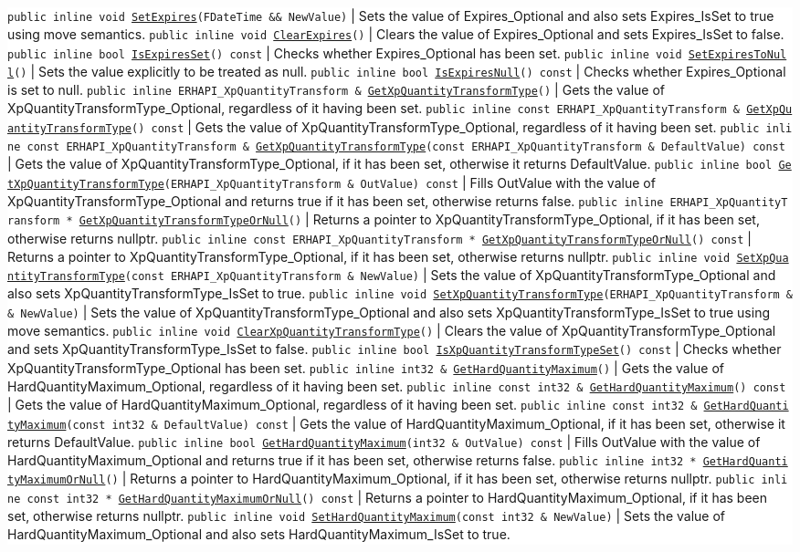 `public inline void `[`SetExpires`](#structFRHAPI__PlayerOrderEntryCreateInput_1aed2814209233e687b5a6a678b74478cd)`(FDateTime && NewValue)` | Sets the value of Expires_Optional and also sets Expires_IsSet to true using move semantics.
`public inline void `[`ClearExpires`](#structFRHAPI__PlayerOrderEntryCreateInput_1a77361b73e5ed1bd3243fe402e9b0fb08)`()` | Clears the value of Expires_Optional and sets Expires_IsSet to false.
`public inline bool `[`IsExpiresSet`](#structFRHAPI__PlayerOrderEntryCreateInput_1ae7b1ec6a705544000ba6c65e081d87a2)`() const` | Checks whether Expires_Optional has been set.
`public inline void `[`SetExpiresToNull`](#structFRHAPI__PlayerOrderEntryCreateInput_1a8af284847441f52af06d10a13f2aee09)`()` | Sets the value explicitly to be treated as null.
`public inline bool `[`IsExpiresNull`](#structFRHAPI__PlayerOrderEntryCreateInput_1a6755d1db0c2471b12a5d0153fd834cae)`() const` | Checks whether Expires_Optional is set to null.
`public inline ERHAPI_XpQuantityTransform & `[`GetXpQuantityTransformType`](#structFRHAPI__PlayerOrderEntryCreateInput_1aeca7613e81bcc9e4bbbec892b45d0614)`()` | Gets the value of XpQuantityTransformType_Optional, regardless of it having been set.
`public inline const ERHAPI_XpQuantityTransform & `[`GetXpQuantityTransformType`](#structFRHAPI__PlayerOrderEntryCreateInput_1a60d52a8547e8273db907d85b89fdfaf7)`() const` | Gets the value of XpQuantityTransformType_Optional, regardless of it having been set.
`public inline const ERHAPI_XpQuantityTransform & `[`GetXpQuantityTransformType`](#structFRHAPI__PlayerOrderEntryCreateInput_1af578b8d9063e6160c69e3fa0f025a49d)`(const ERHAPI_XpQuantityTransform & DefaultValue) const` | Gets the value of XpQuantityTransformType_Optional, if it has been set, otherwise it returns DefaultValue.
`public inline bool `[`GetXpQuantityTransformType`](#structFRHAPI__PlayerOrderEntryCreateInput_1a50639dd1ccc2f6674c61f88dcf1867e3)`(ERHAPI_XpQuantityTransform & OutValue) const` | Fills OutValue with the value of XpQuantityTransformType_Optional and returns true if it has been set, otherwise returns false.
`public inline ERHAPI_XpQuantityTransform * `[`GetXpQuantityTransformTypeOrNull`](#structFRHAPI__PlayerOrderEntryCreateInput_1abdaa96d2540e1bce01b4b4b8f07871d6)`()` | Returns a pointer to XpQuantityTransformType_Optional, if it has been set, otherwise returns nullptr.
`public inline const ERHAPI_XpQuantityTransform * `[`GetXpQuantityTransformTypeOrNull`](#structFRHAPI__PlayerOrderEntryCreateInput_1ad38e052319bc221f840091d0cf2b5a2c)`() const` | Returns a pointer to XpQuantityTransformType_Optional, if it has been set, otherwise returns nullptr.
`public inline void `[`SetXpQuantityTransformType`](#structFRHAPI__PlayerOrderEntryCreateInput_1aaf0e1b76b857640b4ed2553e89c4496d)`(const ERHAPI_XpQuantityTransform & NewValue)` | Sets the value of XpQuantityTransformType_Optional and also sets XpQuantityTransformType_IsSet to true.
`public inline void `[`SetXpQuantityTransformType`](#structFRHAPI__PlayerOrderEntryCreateInput_1a085569e2beb7448ea7dc2ada32cd80eb)`(ERHAPI_XpQuantityTransform && NewValue)` | Sets the value of XpQuantityTransformType_Optional and also sets XpQuantityTransformType_IsSet to true using move semantics.
`public inline void `[`ClearXpQuantityTransformType`](#structFRHAPI__PlayerOrderEntryCreateInput_1ac9a60430e460e7ea7e141f5021aad321)`()` | Clears the value of XpQuantityTransformType_Optional and sets XpQuantityTransformType_IsSet to false.
`public inline bool `[`IsXpQuantityTransformTypeSet`](#structFRHAPI__PlayerOrderEntryCreateInput_1ad3c5bfa837783e6b0f465dc0e5b8eb6c)`() const` | Checks whether XpQuantityTransformType_Optional has been set.
`public inline int32 & `[`GetHardQuantityMaximum`](#structFRHAPI__PlayerOrderEntryCreateInput_1a4e1fde920bdc389fcb092438508d9f20)`()` | Gets the value of HardQuantityMaximum_Optional, regardless of it having been set.
`public inline const int32 & `[`GetHardQuantityMaximum`](#structFRHAPI__PlayerOrderEntryCreateInput_1a57b7208c384778c37605635fe55541c7)`() const` | Gets the value of HardQuantityMaximum_Optional, regardless of it having been set.
`public inline const int32 & `[`GetHardQuantityMaximum`](#structFRHAPI__PlayerOrderEntryCreateInput_1a19a9f43c95bafa56c7840b4c861dfba1)`(const int32 & DefaultValue) const` | Gets the value of HardQuantityMaximum_Optional, if it has been set, otherwise it returns DefaultValue.
`public inline bool `[`GetHardQuantityMaximum`](#structFRHAPI__PlayerOrderEntryCreateInput_1a8ced4965d917bdbc9b5ecfaa994956e3)`(int32 & OutValue) const` | Fills OutValue with the value of HardQuantityMaximum_Optional and returns true if it has been set, otherwise returns false.
`public inline int32 * `[`GetHardQuantityMaximumOrNull`](#structFRHAPI__PlayerOrderEntryCreateInput_1ad0705a69c166f1c92769ffa5127ec702)`()` | Returns a pointer to HardQuantityMaximum_Optional, if it has been set, otherwise returns nullptr.
`public inline const int32 * `[`GetHardQuantityMaximumOrNull`](#structFRHAPI__PlayerOrderEntryCreateInput_1a51445378d2df7e8c49871c7f92ab4170)`() const` | Returns a pointer to HardQuantityMaximum_Optional, if it has been set, otherwise returns nullptr.
`public inline void `[`SetHardQuantityMaximum`](#structFRHAPI__PlayerOrderEntryCreateInput_1a518190a2f1824309308a7a6e7da1e9ce)`(const int32 & NewValue)` | Sets the value of HardQuantityMaximum_Optional and also sets HardQuantityMaximum_IsSet to true.